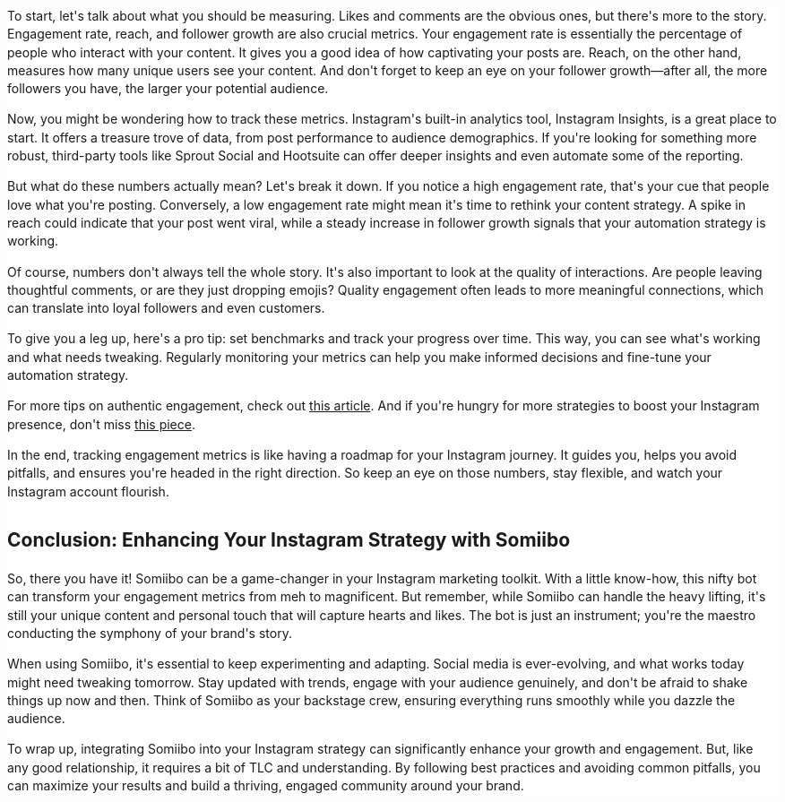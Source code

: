 To start, let's talk about what you should be measuring. Likes and comments are the obvious ones, but there's more to the story. Engagement rate, reach, and follower growth are also crucial metrics. Your engagement rate is essentially the percentage of people who interact with your content. It gives you a good idea of how captivating your posts are. Reach, on the other hand, measures how many unique users see your content. And don't forget to keep an eye on your follower growth—after all, the more followers you have, the larger your potential audience.

Now, you might be wondering how to track these metrics. Instagram's built-in analytics tool, Instagram Insights, is a great place to start. It offers a treasure trove of data, from post performance to audience demographics. If you're looking for something more robust, third-party tools like Sprout Social and Hootsuite can offer deeper insights and even automate some of the reporting.

But what do these numbers actually mean? Let's break it down. If you notice a high engagement rate, that's your cue that people love what you're posting. Conversely, a low engagement rate might mean it's time to rethink your content strategy. A spike in reach could indicate that your post went viral, while a steady increase in follower growth signals that your automation strategy is working.

Of course, numbers don't always tell the whole story. It's also important to look at the quality of interactions. Are people leaving thoughtful comments, or are they just dropping emojis? Quality engagement often leads to more meaningful connections, which can translate into loyal followers and even customers.

To give you a leg up, here's a pro tip: set benchmarks and track your progress over time. This way, you can see what's working and what needs tweaking. Regularly monitoring your metrics can help you make informed decisions and fine-tune your automation strategy.

For more tips on authentic engagement, check out [this article](https://instagrowify.com/blog/exploring-the-impact-of-authentic-engagement-on-instagram-success). And if you're hungry for more strategies to boost your Instagram presence, don't miss [this piece](https://instagrowify.com/blog/unlocking-instagram-growth-effective-strategies-and-tools).

In the end, tracking engagement metrics is like having a roadmap for your Instagram journey. It guides you, helps you avoid pitfalls, and ensures you're headed in the right direction. So keep an eye on those numbers, stay flexible, and watch your Instagram account flourish.

## Conclusion: Enhancing Your Instagram Strategy with Somiibo

So, there you have it! Somiibo can be a game-changer in your Instagram marketing toolkit. With a little know-how, this nifty bot can transform your engagement metrics from meh to magnificent. But remember, while Somiibo can handle the heavy lifting, it's still your unique content and personal touch that will capture hearts and likes. The bot is just an instrument; you're the maestro conducting the symphony of your brand's story.



When using Somiibo, it's essential to keep experimenting and adapting. Social media is ever-evolving, and what works today might need tweaking tomorrow. Stay updated with trends, engage with your audience genuinely, and don't be afraid to shake things up now and then. Think of Somiibo as your backstage crew, ensuring everything runs smoothly while you dazzle the audience.

To wrap up, integrating Somiibo into your Instagram strategy can significantly enhance your growth and engagement. But, like any good relationship, it requires a bit of TLC and understanding. By following best practices and avoiding common pitfalls, you can maximize your results and build a thriving, engaged community around your brand.
